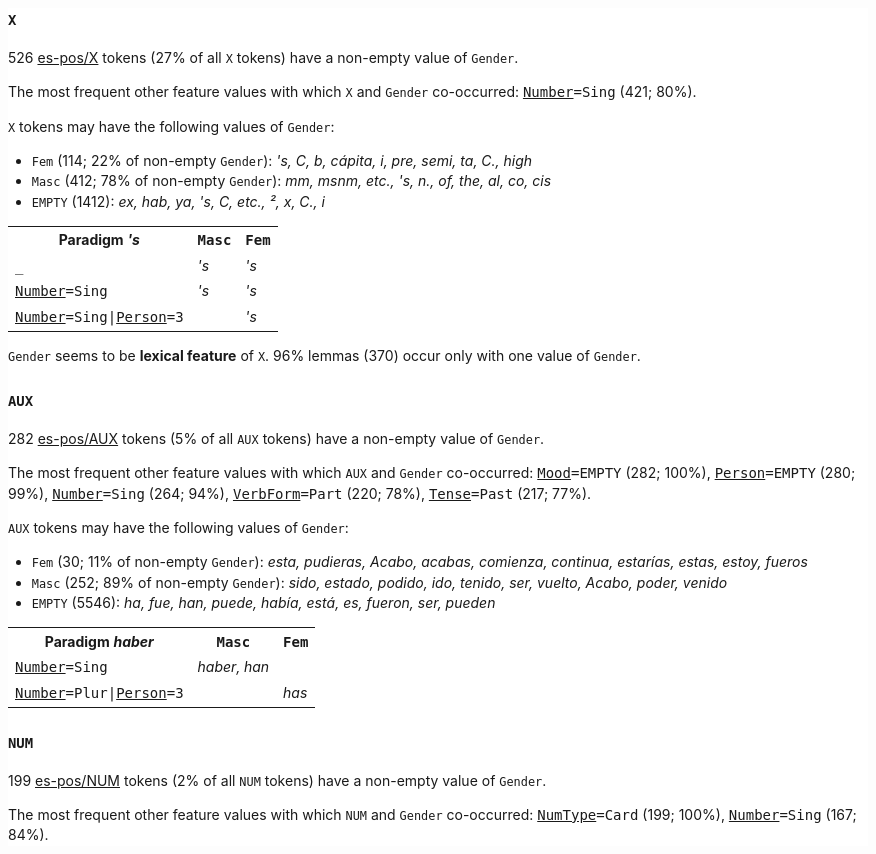 ### `X`

526 [es-pos/X]() tokens (27% of all `X` tokens) have a non-empty value of `Gender`.

The most frequent other feature values with which `X` and `Gender` co-occurred: <tt><a href="Number.html">Number</a>=Sing</tt> (421; 80%).

`X` tokens may have the following values of `Gender`:

* `Fem` (114; 22% of non-empty `Gender`): <em>'s, C, b, cápita, i, pre, semi, ta, C., high</em>
* `Masc` (412; 78% of non-empty `Gender`): <em>mm, msnm, etc., 's, n., of, the, al, co, cis</em>
* `EMPTY` (1412): <em>ex, hab, ya, 's, C, etc., ², x, C., i</em>

<table>
  <tr><th>Paradigm <i>'s</i></th><th><tt>Masc</tt></th><th><tt>Fem</tt></th></tr>
  <tr><td><tt>_</tt></td><td><em>'s</em></td><td><em>'s</em></td></tr>
  <tr><td><tt><a href="Number.html">Number</a>=Sing</tt></td><td><em>'s</em></td><td><em>'s</em></td></tr>
  <tr><td><tt><a href="Number.html">Number</a>=Sing|<a href="Person.html">Person</a>=3</tt></td><td></td><td><em>'s</em></td></tr>
</table>

`Gender` seems to be **lexical feature** of `X`. 96% lemmas (370) occur only with one value of `Gender`.

### `AUX`

282 [es-pos/AUX]() tokens (5% of all `AUX` tokens) have a non-empty value of `Gender`.

The most frequent other feature values with which `AUX` and `Gender` co-occurred: <tt><a href="Mood.html">Mood</a>=EMPTY</tt> (282; 100%), <tt><a href="Person.html">Person</a>=EMPTY</tt> (280; 99%), <tt><a href="Number.html">Number</a>=Sing</tt> (264; 94%), <tt><a href="VerbForm.html">VerbForm</a>=Part</tt> (220; 78%), <tt><a href="Tense.html">Tense</a>=Past</tt> (217; 77%).

`AUX` tokens may have the following values of `Gender`:

* `Fem` (30; 11% of non-empty `Gender`): <em>esta, pudieras, Acabo, acabas, comienza, continua, estarías, estas, estoy, fueros</em>
* `Masc` (252; 89% of non-empty `Gender`): <em>sido, estado, podido, ido, tenido, ser, vuelto, Acabo, poder, venido</em>
* `EMPTY` (5546): <em>ha, fue, han, puede, había, está, es, fueron, ser, pueden</em>

<table>
  <tr><th>Paradigm <i>haber</i></th><th><tt>Masc</tt></th><th><tt>Fem</tt></th></tr>
  <tr><td><tt><a href="Number.html">Number</a>=Sing</tt></td><td><em>haber, han</em></td><td></td></tr>
  <tr><td><tt><a href="Number.html">Number</a>=Plur|<a href="Person.html">Person</a>=3</tt></td><td></td><td><em>has</em></td></tr>
</table>

### `NUM`

199 [es-pos/NUM]() tokens (2% of all `NUM` tokens) have a non-empty value of `Gender`.

The most frequent other feature values with which `NUM` and `Gender` co-occurred: <tt><a href="NumType.html">NumType</a>=Card</tt> (199; 100%), <tt><a href="Number.html">Number</a>=Sing</tt> (167; 84%).
